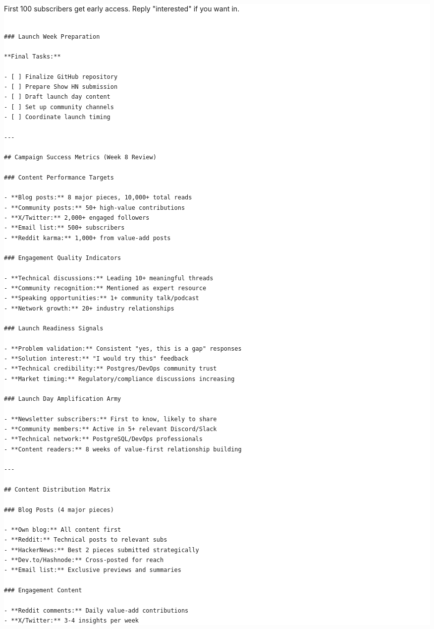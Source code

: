 First 100 subscribers get early access.
Reply "interested" if you want in.

```

### Launch Week Preparation

**Final Tasks:**

- [ ] Finalize GitHub repository
- [ ] Prepare Show HN submission
- [ ] Draft launch day content
- [ ] Set up community channels
- [ ] Coordinate launch timing

---

## Campaign Success Metrics (Week 8 Review)

### Content Performance Targets

- **Blog posts:** 8 major pieces, 10,000+ total reads
- **Community posts:** 50+ high-value contributions
- **X/Twitter:** 2,000+ engaged followers
- **Email list:** 500+ subscribers
- **Reddit karma:** 1,000+ from value-add posts

### Engagement Quality Indicators

- **Technical discussions:** Leading 10+ meaningful threads
- **Community recognition:** Mentioned as expert resource
- **Speaking opportunities:** 1+ community talk/podcast
- **Network growth:** 20+ industry relationships

### Launch Readiness Signals

- **Problem validation:** Consistent "yes, this is a gap" responses
- **Solution interest:** "I would try this" feedback
- **Technical credibility:** Postgres/DevOps community trust
- **Market timing:** Regulatory/compliance discussions increasing

### Launch Day Amplification Army

- **Newsletter subscribers:** First to know, likely to share
- **Community members:** Active in 5+ relevant Discord/Slack
- **Technical network:** PostgreSQL/DevOps professionals
- **Content readers:** 8 weeks of value-first relationship building

---

## Content Distribution Matrix

### Blog Posts (4 major pieces)

- **Own blog:** All content first
- **Reddit:** Technical posts to relevant subs
- **HackerNews:** Best 2 pieces submitted strategically
- **Dev.to/Hashnode:** Cross-posted for reach
- **Email list:** Exclusive previews and summaries

### Engagement Content

- **Reddit comments:** Daily value-add contributions
- **X/Twitter:** 3-4 insights per week
```